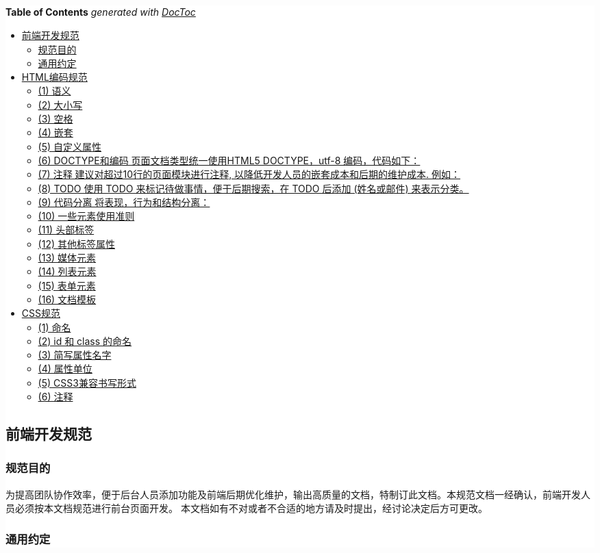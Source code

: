 

**Table of Contents**  *generated with [DocToc](https://github.com/thlorenz/doctoc)*

- [前端开发规范](#%E5%89%8D%E7%AB%AF%E5%BC%80%E5%8F%91%E8%A7%84%E8%8C%83)
  - [规范目的](#%E8%A7%84%E8%8C%83%E7%9B%AE%E7%9A%84)
  - [通用约定](#%E9%80%9A%E7%94%A8%E7%BA%A6%E5%AE%9A)
- [HTML编码规范](#html%E7%BC%96%E7%A0%81%E8%A7%84%E8%8C%83)
  - [(1) 语义](#1-%E8%AF%AD%E4%B9%89)
  - [(2) 大小写](#2-%E5%A4%A7%E5%B0%8F%E5%86%99)
  - [(3) 空格](#3-%E7%A9%BA%E6%A0%BC)
  - [(4) 嵌套](#4-%E5%B5%8C%E5%A5%97)
  - [(5) 自定义属性](#5-%E8%87%AA%E5%AE%9A%E4%B9%89%E5%B1%9E%E6%80%A7)
  - [(6) DOCTYPE和编码 页面文档类型统一使用HTML5 DOCTYPE，utf-8 编码，代码如下：](#6-doctype%E5%92%8C%E7%BC%96%E7%A0%81-%E9%A1%B5%E9%9D%A2%E6%96%87%E6%A1%A3%E7%B1%BB%E5%9E%8B%E7%BB%9F%E4%B8%80%E4%BD%BF%E7%94%A8html5-doctypeutf-8-%E7%BC%96%E7%A0%81%E4%BB%A3%E7%A0%81%E5%A6%82%E4%B8%8B)
  - [(7) 注释 建议对超过10行的页面模块进行注释, 以降低开发人员的嵌套成本和后期的维护成本. 例如：](#7-%E6%B3%A8%E9%87%8A-%E5%BB%BA%E8%AE%AE%E5%AF%B9%E8%B6%85%E8%BF%8710%E8%A1%8C%E7%9A%84%E9%A1%B5%E9%9D%A2%E6%A8%A1%E5%9D%97%E8%BF%9B%E8%A1%8C%E6%B3%A8%E9%87%8A-%E4%BB%A5%E9%99%8D%E4%BD%8E%E5%BC%80%E5%8F%91%E4%BA%BA%E5%91%98%E7%9A%84%E5%B5%8C%E5%A5%97%E6%88%90%E6%9C%AC%E5%92%8C%E5%90%8E%E6%9C%9F%E7%9A%84%E7%BB%B4%E6%8A%A4%E6%88%90%E6%9C%AC-%E4%BE%8B%E5%A6%82)
  - [(8) TODO 使用 TODO 来标记待做事情，便于后期搜索，在 TODO 后添加 (姓名或邮件) 来表示分类。](#8-todo-%E4%BD%BF%E7%94%A8-todo-%E6%9D%A5%E6%A0%87%E8%AE%B0%E5%BE%85%E5%81%9A%E4%BA%8B%E6%83%85%E4%BE%BF%E4%BA%8E%E5%90%8E%E6%9C%9F%E6%90%9C%E7%B4%A2%E5%9C%A8-todo-%E5%90%8E%E6%B7%BB%E5%8A%A0-%E5%A7%93%E5%90%8D%E6%88%96%E9%82%AE%E4%BB%B6-%E6%9D%A5%E8%A1%A8%E7%A4%BA%E5%88%86%E7%B1%BB)
  - [(9) 代码分离 将表现，行为和结构分离：](#9-%E4%BB%A3%E7%A0%81%E5%88%86%E7%A6%BB-%E5%B0%86%E8%A1%A8%E7%8E%B0%E8%A1%8C%E4%B8%BA%E5%92%8C%E7%BB%93%E6%9E%84%E5%88%86%E7%A6%BB)
  - [(10) 一些元素使用准则](#10-%E4%B8%80%E4%BA%9B%E5%85%83%E7%B4%A0%E4%BD%BF%E7%94%A8%E5%87%86%E5%88%99)
  - [(11) 头部标签](#11-%E5%A4%B4%E9%83%A8%E6%A0%87%E7%AD%BE)
  - [(12) 其他标签属性](#12-%E5%85%B6%E4%BB%96%E6%A0%87%E7%AD%BE%E5%B1%9E%E6%80%A7)
  - [(13) 媒体元素](#13-%E5%AA%92%E4%BD%93%E5%85%83%E7%B4%A0)
  - [(14) 列表元素](#14-%E5%88%97%E8%A1%A8%E5%85%83%E7%B4%A0)
  - [(15) 表单元素](#15-%E8%A1%A8%E5%8D%95%E5%85%83%E7%B4%A0)
  - [(16) 文档模板](#16-%E6%96%87%E6%A1%A3%E6%A8%A1%E6%9D%BF)
- [CSS规范](#css%E8%A7%84%E8%8C%83)
  - [(1) 命名](#1-%E5%91%BD%E5%90%8D)
  - [(2) id 和 class 的命名](#2-id-%E5%92%8C-class-%E7%9A%84%E5%91%BD%E5%90%8D)
  - [(3) 简写属性名字](#3-%E7%AE%80%E5%86%99%E5%B1%9E%E6%80%A7%E5%90%8D%E5%AD%97)
  - [(4) 属性单位](#4-%E5%B1%9E%E6%80%A7%E5%8D%95%E4%BD%8D)
  - [(5) CSS3兼容书写形式](#5-css3%E5%85%BC%E5%AE%B9%E4%B9%A6%E5%86%99%E5%BD%A2%E5%BC%8F)
  - [(6) 注释](#6-%E6%B3%A8%E9%87%8A)



## 前端开发规范

### 规范目的

为提高团队协作效率，便于后台人员添加功能及前端后期优化维护，输出高质量的文档，特制订此文档。本规范文档一经确认，前端开发人员必须按本文档规范进行前台页面开发。 本文档如有不对或者不合适的地方请及时提出，经讨论决定后方可更改。

### 通用约定

